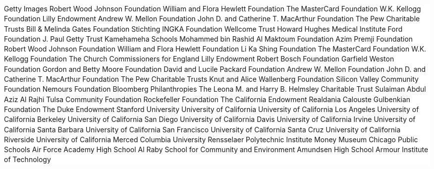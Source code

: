 Getty Images
Robert Wood Johnson Foundation
William and Flora Hewlett Foundation
The MasterCard Foundation
W.K. Kellogg Foundation
Lilly Endowment
Andrew W. Mellon Foundation
John D. and Catherine T. MacArthur Foundation
The Pew Charitable Trusts
Bill & Melinda Gates Foundation
Stichting INGKA Foundation
Wellcome Trust
Howard Hughes Medical Institute
Ford Foundation
J. Paul Getty Trust
Kamehameha Schools
Mohammed bin Rashid Al Maktoum Foundation
Azim Premji Foundation
Robert Wood Johnson Foundation
William and Flora Hewlett Foundation
Li Ka Shing Foundation
The MasterCard Foundation
W.K. Kellogg Foundation
The Church Commissioners for England
Lilly Endowment
Robert Bosch Foundation
Garfield Weston Foundation
Gordon and Betty Moore Foundation
David and Lucile Packard Foundation
Andrew W. Mellon Foundation
John D. and Catherine T. MacArthur Foundation
The Pew Charitable Trusts
Knut and Alice Wallenberg Foundation
Silicon Valley Community Foundation
Nemours Foundation
Bloomberg Philanthropies
The Leona M. and Harry B. Helmsley Charitable Trust
Sulaiman Abdul Aziz Al Rajhi
Tulsa Community Foundation
Rockefeller Foundation
The California Endowment
Realdania
Calouste Gulbenkian Foundation
The Duke Endowment
Stanford University
University of California
    University of California Los Angeles
    University of California Berkeley
    University of California San Diego
    University of California Davis
    University of California Irvine
    University of California Santa Barbara
    University of California San Francisco
    University of California Santa Cruz
    University of California Riverside
    University of California Merced
Columbia University
Rensselaer Polytechnic Institute
Money Museum
Chicago Public Schools
    Air Force Academy High School
    Al Raby School for Community and Environment
    Amundsen High School
    Armour Institute of Technology